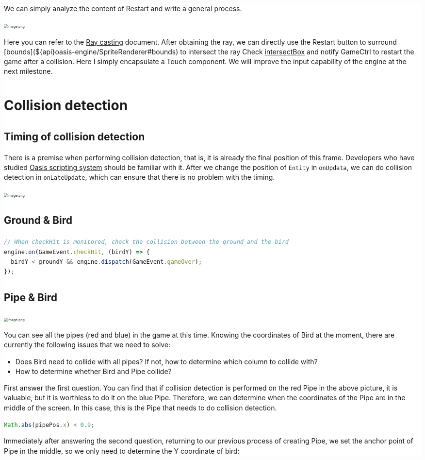 We can simply analyze the content of Restart and write a general process.

<img src="https://gw.alipayobjects.com/zos/OasisHub/7c1c09ac-b801-428d-b67d-8f246bb0843b/image-20210901175201126.png" alt="image.png" style="zoom:50%;" />

Here you can refer to the [Ray casting](${docs}ray) document. After obtaining the ray, we can directly use the Restart button to surround [bounds](${api}oasis-engine/SpriteRenderer#bounds) to intersect the ray Check [intersectBox](${api}oasis-engine/Ray#intersectBox) and notify GameCtrl to restart the game after a collision. Here I simply encapsulate a Touch component. We will improve the input capability of the engine at the next milestone.

# Collision detection

## Timing of collision detection

There is a premise when performing collision detection, that is, it is already the final position of this frame. Developers who have studied [Oasis scripting system](${docs}script#component-life-cycle-function) should be familiar with it. After we change the position of `Entity` in `onUpdata`, we can do collision detection in `onLateUpdate`, which can ensure that there is no problem with the timing.

<img src="https://intranetproxy.alipay.com/skylark/lark/0/2021/png/13456322/1625142815122-1977aa4e-54c1-498c-baef-533d2e9be265.png" alt="image.png" style="zoom:50%;" />

## Ground & Bird

```typescript
// When checkHit is monitored, check the collision between the ground and the bird
engine.on(GameEvent.checkHit, (birdY) => {
  birdY < groundY && engine.dispatch(GameEvent.gameOver);
});
```

## Pipe & Bird

<img src="https://intranetproxy.alipay.com/skylark/lark/0/2021/png/13456322/1625141607948-cc36c6ce-d1d1-43de-ada9-4ca0c15b7118.png" alt="image.png" style="zoom:50%;" />

You can see all the pipes (red and blue) in the game at this time. Knowing the coordinates of Bird at the moment, there are currently the following issues that we need to solve:

- Does Bird need to collide with all pipes? If not, how to determine which column to collide with?
- How to determine whether Bird and Pipe collide?

First answer the first question. You can find that if collision detection is performed on the red Pipe in the above picture, it is valuable, but it is worthless to do it on the blue Pipe. Therefore, we can determine when the coordinates of the Pipe are in the middle of the screen. In this case, this is the Pipe that needs to do collision detection.

```typescript
Math.abs(pipePos.x) < 0.9;
```

Immediately after answering the second question, returning to our previous process of creating Pipe, we set the anchor point of Pipe in the middle, so we only need to determine the Y coordinate of bird:
